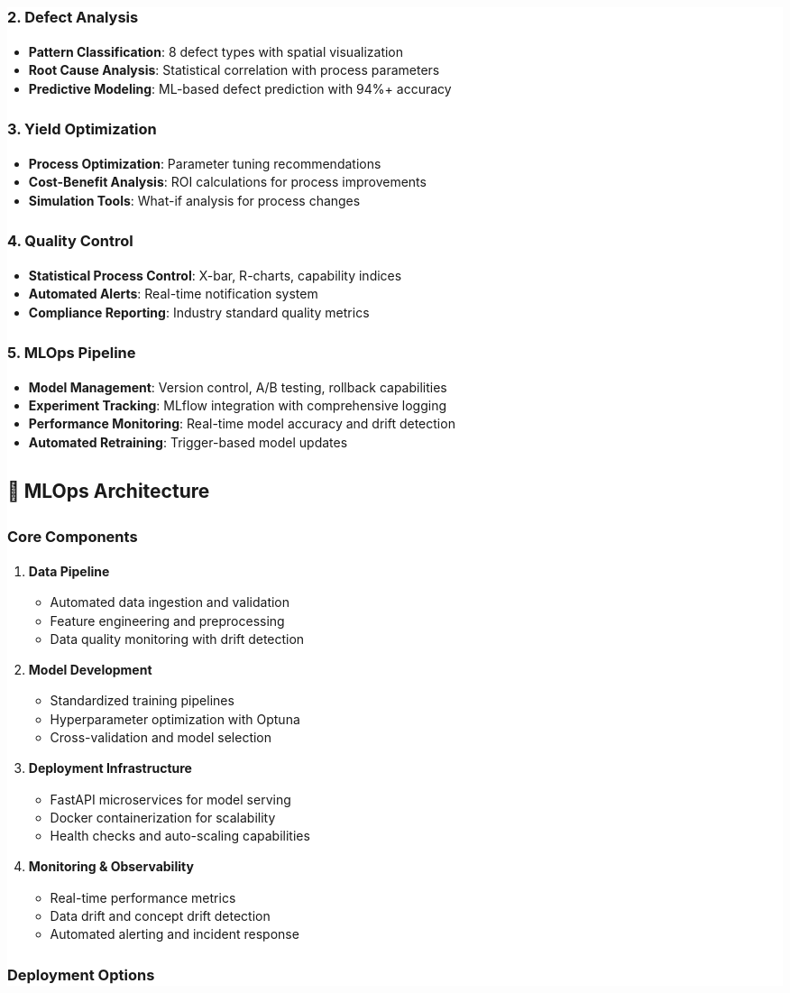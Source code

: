 ### 2. Defect Analysis

- **Pattern Classification**: 8 defect types with spatial visualization
- **Root Cause Analysis**: Statistical correlation with process parameters
- **Predictive Modeling**: ML-based defect prediction with 94%+ accuracy

### 3. Yield Optimization

- **Process Optimization**: Parameter tuning recommendations
- **Cost-Benefit Analysis**: ROI calculations for process improvements
- **Simulation Tools**: What-if analysis for process changes

### 4. Quality Control

- **Statistical Process Control**: X-bar, R-charts, capability indices
- **Automated Alerts**: Real-time notification system
- **Compliance Reporting**: Industry standard quality metrics

### 5. MLOps Pipeline

- **Model Management**: Version control, A/B testing, rollback capabilities
- **Experiment Tracking**: MLflow integration with comprehensive logging
- **Performance Monitoring**: Real-time model accuracy and drift detection
- **Automated Retraining**: Trigger-based model updates

## 🤖 MLOps Architecture

### Core Components

1. **Data Pipeline**

   - Automated data ingestion and validation
   - Feature engineering and preprocessing
   - Data quality monitoring with drift detection

2. **Model Development**

   - Standardized training pipelines
   - Hyperparameter optimization with Optuna
   - Cross-validation and model selection

3. **Deployment Infrastructure**

   - FastAPI microservices for model serving
   - Docker containerization for scalability
   - Health checks and auto-scaling capabilities

4. **Monitoring & Observability**
   - Real-time performance metrics
   - Data drift and concept drift detection
   - Automated alerting and incident response

### Deployment Options

